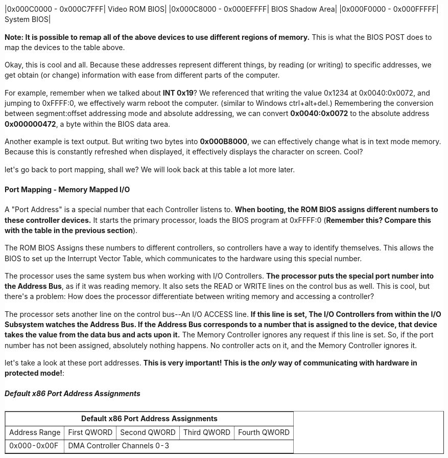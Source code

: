 |0x000C0000 - 0x000C7FFF| Video ROM BIOS|
|0x000C8000 - 0x000EFFFF| BIOS Shadow Area|
|0x000F0000 - 0x000FFFFF| System BIOS|

**Note: It is possible to remap all of the above devices to use different regions of memory.** This is what the BIOS POST does to map the devices to the table above.

Okay, this is cool and all. Because these addresses represent different things, by reading (or writing) to specific addresses, we get obtain (or change) information with ease from different parts of the computer.

For example, remember when we talked about **INT 0x19**? We referenced that writing the value 0x1234 at 0x0040:0x0072, and jumping to 0xFFFF:0, we effectively warm reboot the computer. (similar to Windows ctrl+alt+del.) Remembering the conversion between segment:offset addressing mode and absolute addressing, we can convert **0x0040:0x0072** to the absolute address **0x000000472**, a byte within the BIOS data area.

Another example is text output. But writing two bytes into **0x000B8000**, we can effectively change what is in text mode memory. Because this is constantly refreshed when displayed, it effectively displays the character on screen. Cool?

let's go back to port mapping, shall we? We will look back at this table a lot more later.

#### Port Mapping - Memory Mapped I/O

A "Port Address" is a special number that each Controller listens to. **When booting, the ROM BIOS assigns different numbers to these controller devices.** It starts the primary processor, loads the BIOS program at 0xFFFF:0 (**Remember this? Compare this with the table in the previous section**).

The ROM BIOS Assigns these numbers to different controllers, so controllers have a way to identify themselves. This allows the BIOS to set up the Interrupt Vector Table, which communicates to the hardware using this special number.

The processor uses the same system bus when working with I/O Controllers. **The processor puts the special port number into the Address Bus**, as if it was reading memory. It also sets the READ or WRITE lines on the control bus as well. This is cool, but there's a problem: How does the processor differentiate between writing memory and accessing a controller?

The processor sets another line on the control bus--An I/O ACCESS line. **If this line is set, The I/O Controllers from within the I/O Subsystem watches the Address Bus. If the Address Bus corresponds to a number that is assigned to the device, that device takes the value from the data bus and acts upon it.** The Memory Controller ignores any request if this line is set. So, if the port number has not been assigned, absolutely nothing happens. No controller acts on it, and the Memory Controller ignores it.

let's take a look at these port addresses. **This is very important! This is the *only* way of communicating with hardware in protected mode!**:

##### Default x86 Port Address Assignments

<table border="1">
<tbody>
<tr>
<th colspan="5">Default x86 Port Address Assignments</th>
</tr>
<tr>
<td>Address Range</td>
<td>First QWORD</td>
<td>Second QWORD</td>
<td>Third QWORD</td>
<td>Fourth QWORD</td>
</tr>
<tr>
<td>0x000-0x00F</td>
<td colspan="4">DMA Controller Channels 0-3</td>
</tr>
<tr>